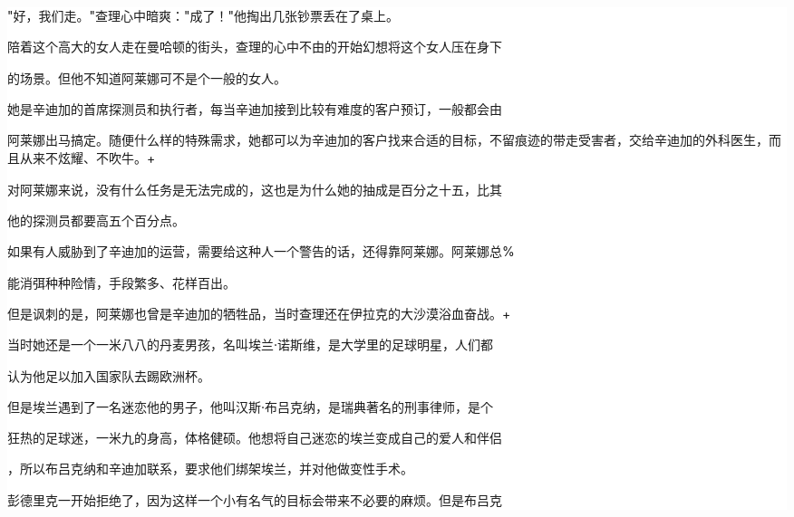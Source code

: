 
"好，我们走。"查理心中暗爽："成了！"他掏出几张钞票丢在了桌上。



陪着这个高大的女人走在曼哈顿的街头，查理的心中不由的开始幻想将这个女人压在身下



的场景。但他不知道阿莱娜可不是个一般的女人。





她是辛迪加的首席探测员和执行者，每当辛迪加接到比较有难度的客户预订，一般都会由



阿莱娜出马搞定。随便什么样的特殊需求，她都可以为辛迪加的客户找来合适的目标，不留痕迹的带走受害者，交给辛迪加的外科医生，而且从来不炫耀、不吹牛。+





对阿莱娜来说，没有什么任务是无法完成的，这也是为什么她的抽成是百分之十五，比其



他的探测员都要高五个百分点。



如果有人威胁到了辛迪加的运营，需要给这种人一个警告的话，还得靠阿莱娜。阿莱娜总%





能消弭种种险情，手段繁多、花样百出。





但是讽刺的是，阿莱娜也曾是辛迪加的牺牲品，当时查理还在伊拉克的大沙漠浴血奋战。+





当时她还是一个一米八八的丹麦男孩，名叫埃兰·诺斯维，是大学里的足球明星，人们都



认为他足以加入国家队去踢欧洲杯。





但是埃兰遇到了一名迷恋他的男子，他叫汉斯·布吕克纳，是瑞典著名的刑事律师，是个





狂热的足球迷，一米九的身高，体格健硕。他想将自己迷恋的埃兰变成自己的爱人和伴侣





，所以布吕克纳和辛迪加联系，要求他们绑架埃兰，并对他做变性手术。



彭德里克一开始拒绝了，因为这样一个小有名气的目标会带来不必要的麻烦。但是布吕克
